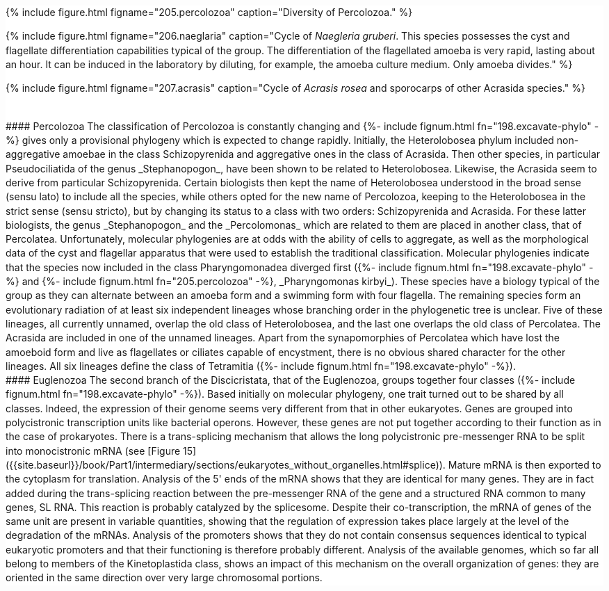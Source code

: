 {% include figure.html figname="205.percolozoa" caption="Diversity of Percolozoa." %}

{% include figure.html figname="206.naeglaria" caption="Cycle of <i>Naegleria gruberi</i>. This species possesses the cyst and flagellate differentiation capabilities typical of the group. The differentiation of the flagellated amoeba is very rapid, lasting about an hour. It can be induced in the laboratory by diluting, for example, the amoeba culture medium. Only amoeba divides." %}

{% include figure.html figname="207.acrasis" caption="Cycle of <i>Acrasis rosea</i> and sporocarps of other Acrasida species." %}


<br>
#### Percolozoa
The classification of Percolozoa is constantly changing and {%- include fignum.html fn="198.excavate-phylo" -%} gives only a provisional phylogeny which is expected to change rapidly. Initially, the Heterolobosea phylum included non-aggregative amoebae in the class Schizopyrenida and aggregative ones in the class of Acrasida. Then other species, in particular Pseudociliatida of the genus _Stephanopogon_, have been shown to be related to Heterolobosea. Likewise, the Acrasida seem to derive from particular Schizopyrenida. Certain biologists then kept the name of Heterolobosea understood in the broad sense (sensu lato) to include all the species, while others opted for the new name of Percolozoa, keeping to the Heterolobosea in the strict sense (sensu stricto), but by changing its status to a class with two orders: Schizopyrenida and Acrasida. For these latter biologists, the genus _Stephanopogon_ and the _Percolomonas_ which are related to them are placed in another class, that of Percolatea. Unfortunately, molecular phylogenies are at odds with the ability of cells to aggregate, as well as the morphological data of the cyst and flagellar apparatus that were used to establish the traditional classification. Molecular phylogenies indicate that the species now included in the class Pharyngomonadea diverged first ({%- include fignum.html fn="198.excavate-phylo" -%} and {%- include fignum.html fn="205.percolozoa" -%}, _Pharyngomonas kirbyi_). These species have a biology typical of the group as they can alternate between an amoeba form and a swimming form with four flagella. The remaining species form an evolutionary radiation of at least six independent lineages whose branching order in the phylogenetic tree is unclear. Five of these lineages, all currently unnamed, overlap the old class of Heterolobosea, and the last one overlaps the old class of Percolatea. The Acrasida are included in one of the unnamed lineages. Apart from the synapomorphies of Percolatea which have lost the amoeboid form and live as flagellates or ciliates capable of encystment, there is no obvious shared character for the other lineages. All six lineages define the class of Tetramitia ({%- include fignum.html fn="198.excavate-phylo" -%}).

<br>
#### Euglenozoa
The second branch of the Discicristata, that of the Euglenozoa, groups together four classes ({%- include fignum.html fn="198.excavate-phylo" -%}). Based initially on molecular phylogeny, one trait turned out to be shared by all classes. Indeed, the expression of their genome seems very different from that in other eukaryotes. Genes are grouped into polycistronic transcription units like bacterial operons. However, these genes are not put together according to their function as in the case of prokaryotes. There is a trans-splicing mechanism that allows the long polycistronic pre-messenger RNA to be split into monocistronic mRNA (see [Figure 15]({{site.baseurl}}/book/Part1/intermediary/sections/eukaryotes_without_organelles.html#splice)). Mature mRNA is then exported to the cytoplasm for translation. Analysis of the 5' ends of the mRNA shows that they are identical for many genes. They are in fact added during the trans-splicing reaction between the pre-messenger RNA of the gene and a structured RNA common to many genes, SL RNA. This reaction is probably catalyzed by the splicesome. Despite their co-transcription, the mRNA of genes of the same unit are present in variable quantities, showing that the regulation of expression takes place largely at the level of the degradation of the mRNAs. Analysis of the promoters shows that they do not contain consensus sequences identical to typical eukaryotic promoters and that their functioning is therefore probably different. Analysis of the available genomes, which so far all belong to members of the Kinetoplastida class, shows an impact of this mechanism on the overall organization of genes: they are oriented in the same direction over very large chromosomal portions.
